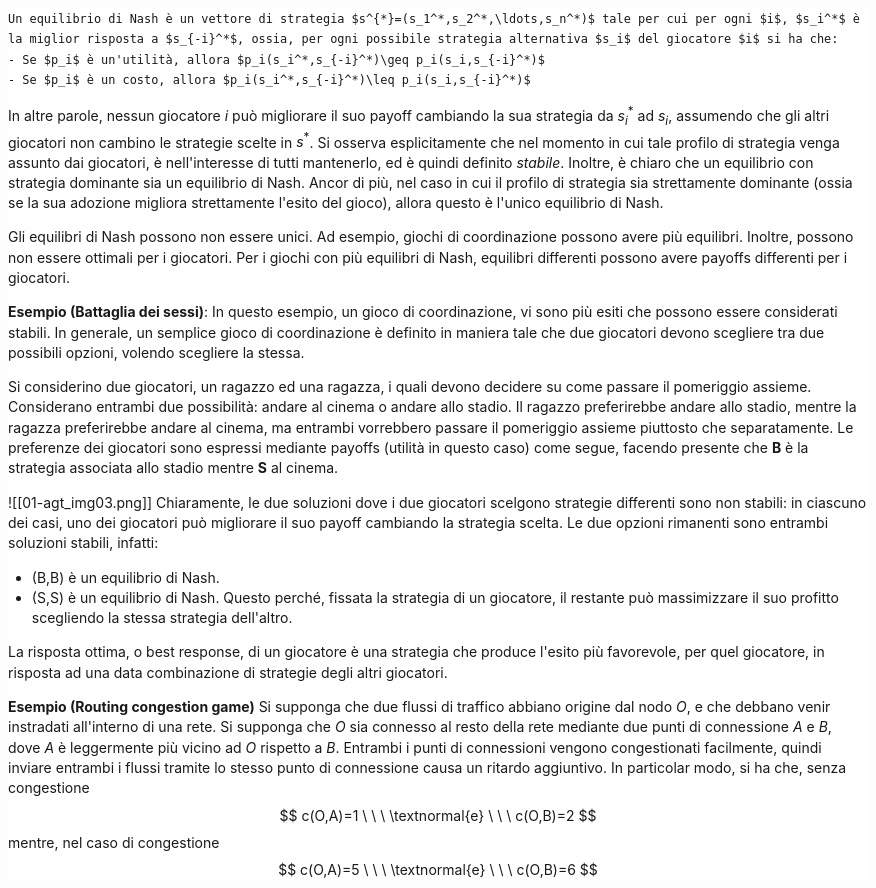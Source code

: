 ```ad-Definizione
Un equilibrio di Nash è un vettore di strategia $s^{*}=(s_1^*,s_2^*,\ldots,s_n^*)$ tale per cui per ogni $i$, $s_i^*$ è la miglior risposta a $s_{-i}^*$, ossia, per ogni possibile strategia alternativa $s_i$ del giocatore $i$ si ha che:
- Se $p_i$ è un'utilità, allora $p_i(s_i^*,s_{-i}^*)\geq p_i(s_i,s_{-i}^*)$
- Se $p_i$ è un costo, allora $p_i(s_i^*,s_{-i}^*)\leq p_i(s_i,s_{-i}^*)$
```

In altre parole, nessun giocatore $i$ può migliorare il suo payoff cambiando la sua strategia da $s_i^*$ ad $s_i$, assumendo che gli altri giocatori non cambino le strategie scelte in $s^*$. Si osserva esplicitamente che nel momento in cui tale profilo di strategia venga assunto dai giocatori, è nell'interesse di tutti mantenerlo, ed è quindi definito *stabile*. Inoltre, è chiaro che un equilibrio con strategia dominante sia un equilibrio di Nash. Ancor di più, nel caso in cui il profilo di strategia sia strettamente dominante (ossia se la sua adozione migliora strettamente l'esito del gioco), allora questo è l'unico equilibrio di Nash. 

Gli equilibri di Nash possono non essere unici. Ad esempio, giochi di coordinazione possono avere più equilibri. Inoltre, possono non essere ottimali per i giocatori. Per i giochi con più equilibri di Nash, equilibri differenti possono avere payoffs differenti per i giocatori.


**Esempio (Battaglia dei sessi)**:
In questo esempio, un gioco di coordinazione, vi sono più esiti che possono essere considerati stabili. In generale, un semplice gioco di coordinazione è definito in maniera tale che due giocatori devono scegliere tra due possibili opzioni, volendo scegliere la stessa.

Si considerino due giocatori, un ragazzo ed una ragazza, i quali devono decidere su come passare il pomeriggio assieme. Considerano entrambi due possibilità: andare al cinema o andare allo stadio. Il ragazzo preferirebbe andare allo stadio, mentre la ragazza preferirebbe andare al cinema, ma entrambi vorrebbero passare il pomeriggio assieme piuttosto che separatamente. Le preferenze dei giocatori sono espressi mediante payoffs (utilità in questo caso) come segue, facendo presente che **B** è la strategia associata allo stadio mentre **S** al cinema.

![[01-agt_img03.png]]
Chiaramente, le due soluzioni dove i due giocatori scelgono strategie differenti sono non stabili: in ciascuno dei casi, uno dei giocatori può migliorare il suo payoff cambiando la strategia scelta. Le due opzioni rimanenti sono entrambi soluzioni stabili, infatti:
- (B,B) è un equilibrio di Nash. 
- (S,S) è un equilibrio di Nash.
Questo perché, fissata la strategia di un giocatore, il restante può massimizzare il suo profitto scegliendo la stessa strategia dell'altro.

La risposta ottima, o best response, di un giocatore è una strategia che produce l'esito più favorevole, per quel giocatore, in risposta ad una data combinazione di strategie degli altri giocatori.

**Esempio (Routing congestion game)**
Si supponga che due flussi di traffico abbiano origine dal nodo $O$, e che debbano venir instradati all'interno di una rete. Si supponga che $O$ sia connesso al resto della rete mediante due punti di connessione $A$ e $B$, dove $A$ è leggermente più vicino ad $O$ rispetto a $B.$ Entrambi i punti di connessioni vengono congestionati facilmente, quindi inviare entrambi i flussi tramite lo stesso punto di connessione causa un ritardo aggiuntivo. In particolar modo, si ha che, senza congestione
$$
c(O,A)=1 \ \ \ \textnormal{e} \ \ \ c(O,B)=2
$$
mentre, nel caso di congestione
$$
c(O,A)=5 \ \ \ \textnormal{e} \ \ \ c(O,B)=6
$$
